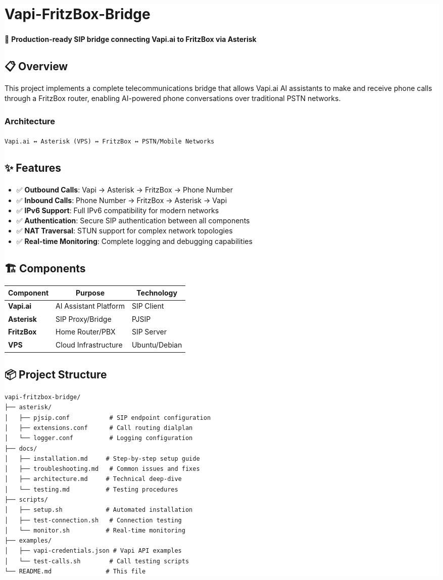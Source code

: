 # Vapi-FritzBox-Bridge

🚀 **Production-ready SIP bridge connecting Vapi.ai to FritzBox via Asterisk**

## 📋 Overview

This project implements a complete telecommunications bridge that allows Vapi.ai AI assistants to make and receive phone calls through a FritzBox router, enabling AI-powered phone conversations over traditional PSTN networks.

### Architecture
```
Vapi.ai ↔ Asterisk (VPS) ↔ FritzBox ↔ PSTN/Mobile Networks
```

## ✨ Features

- ✅ **Outbound Calls**: Vapi → Asterisk → FritzBox → Phone Number
- ✅ **Inbound Calls**: Phone Number → FritzBox → Asterisk → Vapi  
- ✅ **IPv6 Support**: Full IPv6 compatibility for modern networks
- ✅ **Authentication**: Secure SIP authentication between all components
- ✅ **NAT Traversal**: STUN support for complex network topologies
- ✅ **Real-time Monitoring**: Complete logging and debugging capabilities

## 🏗️ Components

| Component | Purpose | Technology |
|-----------|---------|------------|
| **Vapi.ai** | AI Assistant Platform | SIP Client |
| **Asterisk** | SIP Proxy/Bridge | PJSIP |
| **FritzBox** | Home Router/PBX | SIP Server |
| **VPS** | Cloud Infrastructure | Ubuntu/Debian |

## 📦 Project Structure

```
vapi-fritzbox-bridge/
├── asterisk/
│   ├── pjsip.conf           # SIP endpoint configuration
│   ├── extensions.conf      # Call routing dialplan
│   └── logger.conf          # Logging configuration
├── docs/
│   ├── installation.md     # Step-by-step setup guide
│   ├── troubleshooting.md   # Common issues and fixes  
│   ├── architecture.md     # Technical deep-dive
│   └── testing.md          # Testing procedures
├── scripts/
│   ├── setup.sh            # Automated installation
│   ├── test-connection.sh   # Connection testing
│   └── monitor.sh          # Real-time monitoring
├── examples/
│   ├── vapi-credentials.json # Vapi API examples
│   └── test-calls.sh        # Call testing scripts
└── README.md               # This file
```
